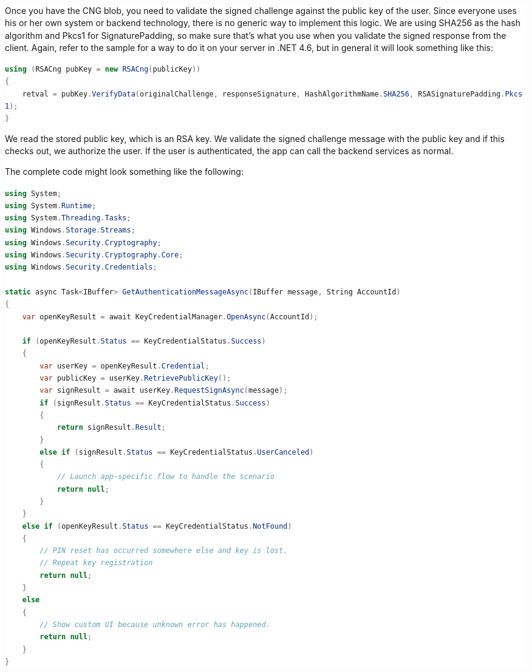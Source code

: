 Once you have the CNG blob, you need to validate the signed challenge against the public key of the user. Since everyone uses his or her own system or backend technology, there is no generic way to implement this logic. We are using SHA256 as the hash algorithm and Pkcs1 for SignaturePadding, so make sure that’s what you use when you validate the signed response from the client. Again, refer to the sample for a way to do it on your server in .NET 4.6, but in general it will look something like this:

```csharp
using (RSACng pubKey = new RSACng(publicKey))
{
    retval = pubKey.VerifyData(originalChallenge, responseSignature, HashAlgorithmName.SHA256, RSASignaturePadding.Pkcs1);
}
```

We read the stored public key, which is an RSA key. We validate the signed challenge message with the public key and if this checks out, we authorize the user. If the user is authenticated, the app can call the backend services as normal.

The complete code might look something like the following:

```csharp
using System;
using System.Runtime;
using System.Threading.Tasks;
using Windows.Storage.Streams;
using Windows.Security.Cryptography;
using Windows.Security.Cryptography.Core;
using Windows.Security.Credentials;

static async Task<IBuffer> GetAuthenticationMessageAsync(IBuffer message, String AccountId)
{
    var openKeyResult = await KeyCredentialManager.OpenAsync(AccountId);

    if (openKeyResult.Status == KeyCredentialStatus.Success)
    {
        var userKey = openKeyResult.Credential;
        var publicKey = userKey.RetrievePublicKey();
        var signResult = await userKey.RequestSignAsync(message);
        if (signResult.Status == KeyCredentialStatus.Success)
        {
            return signResult.Result;
        }
        else if (signResult.Status == KeyCredentialStatus.UserCanceled)
        {
            // Launch app-specific flow to handle the scenario 
            return null;
        }
    }
    else if (openKeyResult.Status == KeyCredentialStatus.NotFound)
    {
        // PIN reset has occurred somewhere else and key is lost.
        // Repeat key registration
        return null;
    }
    else
    {
        // Show custom UI because unknown error has happened.
        return null;
    }
}
```

